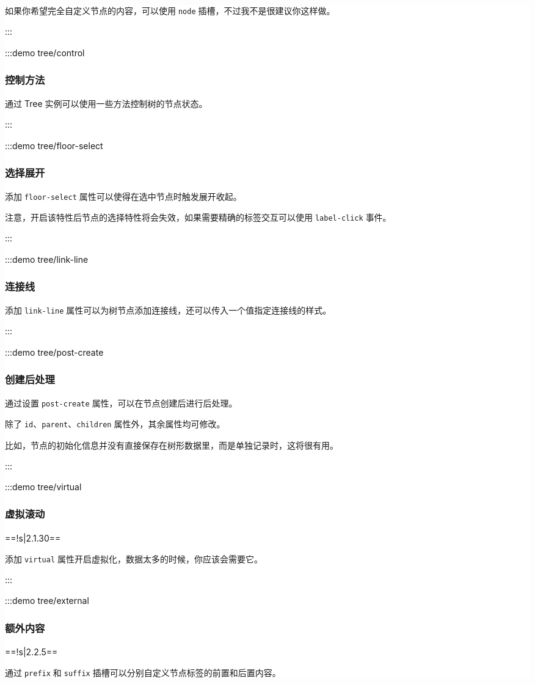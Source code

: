 如果你希望完全自定义节点的内容，可以使用 `node` 插槽，不过我不是很建议你这样做。

:::

:::demo tree/control

### 控制方法

通过 Tree 实例可以使用一些方法控制树的节点状态。

:::

:::demo tree/floor-select

### 选择展开

添加 `floor-select` 属性可以使得在选中节点时触发展开收起。

注意，开启该特性后节点的选择特性将会失效，如果需要精确的标签交互可以使用 `label-click` 事件。

:::

:::demo tree/link-line

### 连接线

添加 `link-line` 属性可以为树节点添加连接线，还可以传入一个值指定连接线的样式。

:::

:::demo tree/post-create

### 创建后处理

通过设置 `post-create` 属性，可以在节点创建后进行后处理。

除了 `id`、`parent`、`children` 属性外，其余属性均可修改。

比如，节点的初始化信息并没有直接保存在树形数据里，而是单独记录时，这将很有用。

:::

:::demo tree/virtual

### 虚拟滚动

==!s|2.1.30==

添加 `virtual` 属性开启虚拟化，数据太多的时候，你应该会需要它。

:::

:::demo tree/external

### 额外内容

==!s|2.2.5==

通过 `prefix` 和 `suffix` 插槽可以分别自定义节点标签的前置和后置内容。
